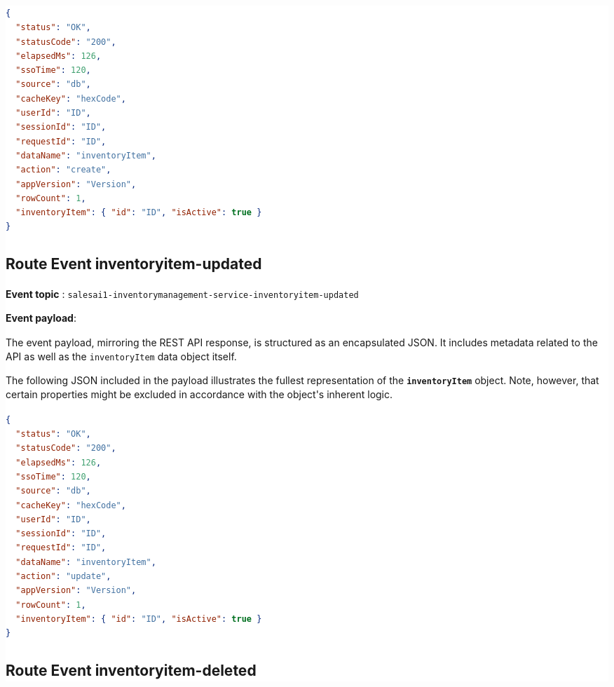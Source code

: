 ```json
{
  "status": "OK",
  "statusCode": "200",
  "elapsedMs": 126,
  "ssoTime": 120,
  "source": "db",
  "cacheKey": "hexCode",
  "userId": "ID",
  "sessionId": "ID",
  "requestId": "ID",
  "dataName": "inventoryItem",
  "action": "create",
  "appVersion": "Version",
  "rowCount": 1,
  "inventoryItem": { "id": "ID", "isActive": true }
}
```

## Route Event inventoryitem-updated

**Event topic** : `salesai1-inventorymanagement-service-inventoryitem-updated`

**Event payload**:

The event payload, mirroring the REST API response, is structured as an encapsulated JSON. It includes metadata related to the API as well as the `inventoryItem` data object itself.

The following JSON included in the payload illustrates the fullest representation of the **`inventoryItem`** object. Note, however, that certain properties might be excluded in accordance with the object's inherent logic.

```json
{
  "status": "OK",
  "statusCode": "200",
  "elapsedMs": 126,
  "ssoTime": 120,
  "source": "db",
  "cacheKey": "hexCode",
  "userId": "ID",
  "sessionId": "ID",
  "requestId": "ID",
  "dataName": "inventoryItem",
  "action": "update",
  "appVersion": "Version",
  "rowCount": 1,
  "inventoryItem": { "id": "ID", "isActive": true }
}
```

## Route Event inventoryitem-deleted

